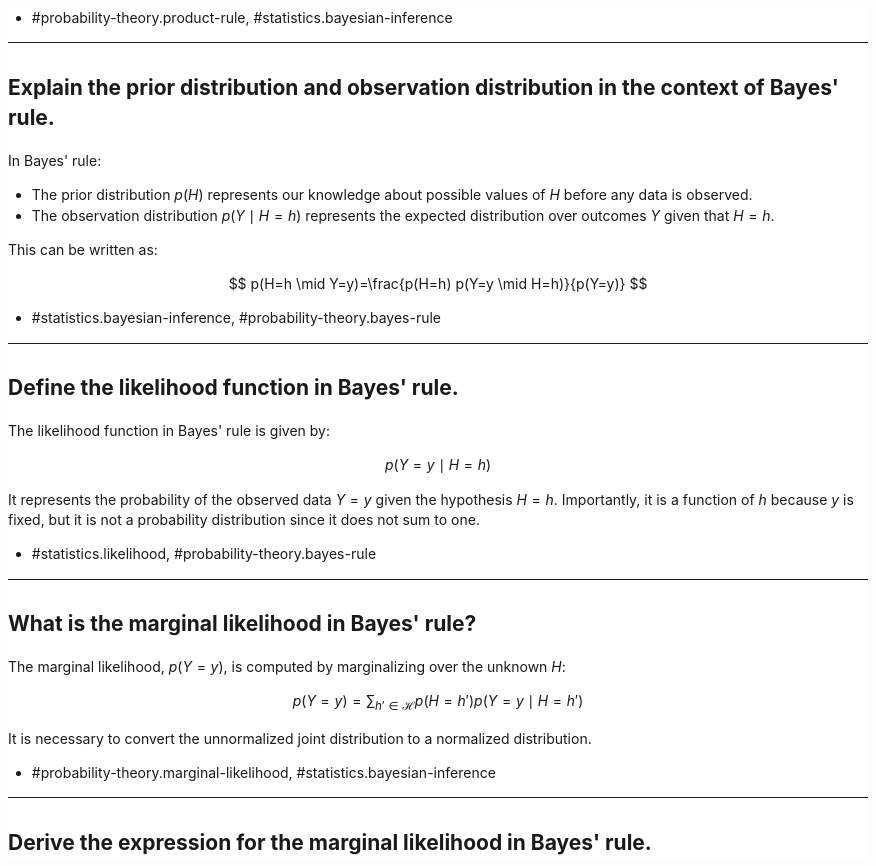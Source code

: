 - #probability-theory.product-rule, #statistics.bayesian-inference

---

## Explain the prior distribution and observation distribution in the context of Bayes' rule.

In Bayes' rule:
- The prior distribution $p(H)$ represents our knowledge about possible values of $H$ before any data is observed.
- The observation distribution $p(Y \mid H=h)$ represents the expected distribution over outcomes $Y$ given that $H=h$.

This can be written as:

$$
p(H=h \mid Y=y)=\frac{p(H=h) p(Y=y \mid H=h)}{p(Y=y)}
$$

- #statistics.bayesian-inference, #probability-theory.bayes-rule

---

## Define the likelihood function in Bayes' rule.

The likelihood function in Bayes' rule is given by:

$$
p(Y=y \mid H=h)
$$

It represents the probability of the observed data $Y=y$ given the hypothesis $H=h$. Importantly, it is a function of $h$ because $y$ is fixed, but it is not a probability distribution since it does not sum to one.

- #statistics.likelihood, #probability-theory.bayes-rule

---

## What is the marginal likelihood in Bayes' rule?

The marginal likelihood, $p(Y=y)$, is computed by marginalizing over the unknown $H$:

$$
p(Y=y)=\sum_{h' \in \mathcal{H}} p(H=h') p(Y=y \mid H=h')
$$

It is necessary to convert the unnormalized joint distribution to a normalized distribution.

- #probability-theory.marginal-likelihood, #statistics.bayesian-inference

---

## Derive the expression for the marginal likelihood in Bayes' rule.
